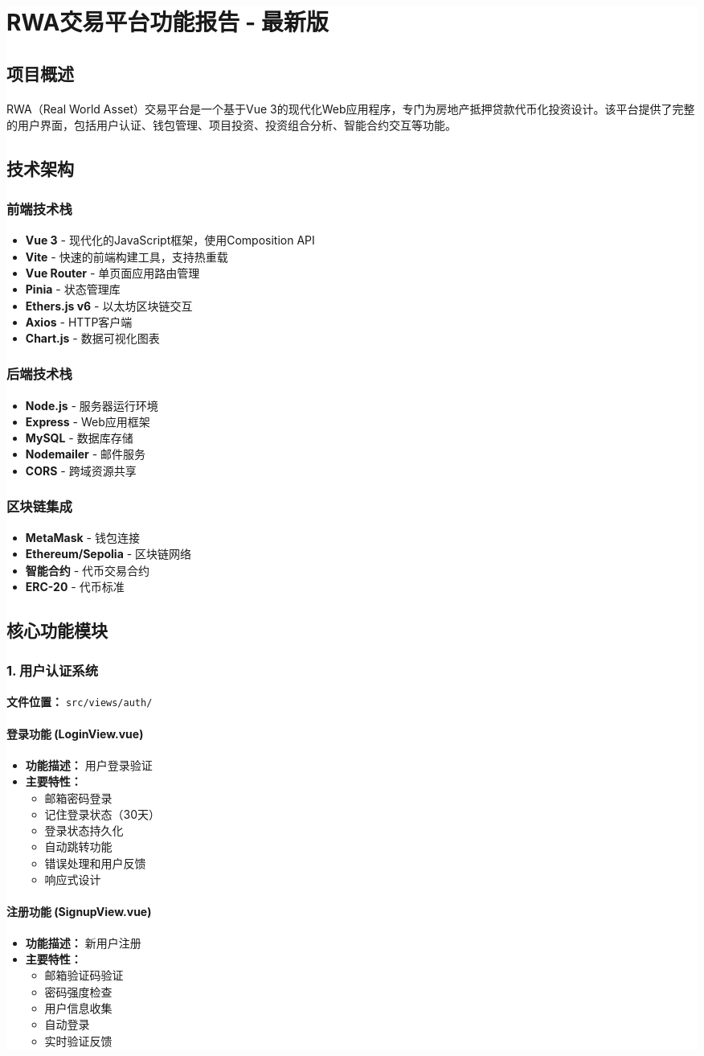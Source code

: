 # RWA交易平台功能报告 - 最新版

## 项目概述

RWA（Real World Asset）交易平台是一个基于Vue 3的现代化Web应用程序，专门为房地产抵押贷款代币化投资设计。该平台提供了完整的用户界面，包括用户认证、钱包管理、项目投资、投资组合分析、智能合约交互等功能。

## 技术架构

### 前端技术栈
- **Vue 3** - 现代化的JavaScript框架，使用Composition API
- **Vite** - 快速的前端构建工具，支持热重载
- **Vue Router** - 单页面应用路由管理
- **Pinia** - 状态管理库
- **Ethers.js v6** - 以太坊区块链交互
- **Axios** - HTTP客户端
- **Chart.js** - 数据可视化图表

### 后端技术栈
- **Node.js** - 服务器运行环境
- **Express** - Web应用框架
- **MySQL** - 数据库存储
- **Nodemailer** - 邮件服务
- **CORS** - 跨域资源共享

### 区块链集成
- **MetaMask** - 钱包连接
- **Ethereum/Sepolia** - 区块链网络
- **智能合约** - 代币交易合约
- **ERC-20** - 代币标准

## 核心功能模块

### 1. 用户认证系统
**文件位置：** `src/views/auth/`

#### 登录功能 (LoginView.vue)
- **功能描述：** 用户登录验证
- **主要特性：**
  - 邮箱密码登录
  - 记住登录状态（30天）
  - 登录状态持久化
  - 自动跳转功能
  - 错误处理和用户反馈
  - 响应式设计

#### 注册功能 (SignupView.vue)
- **功能描述：** 新用户注册
- **主要特性：**
  - 邮箱验证码验证
  - 密码强度检查
  - 用户信息收集
  - 自动登录
  - 实时验证反馈
